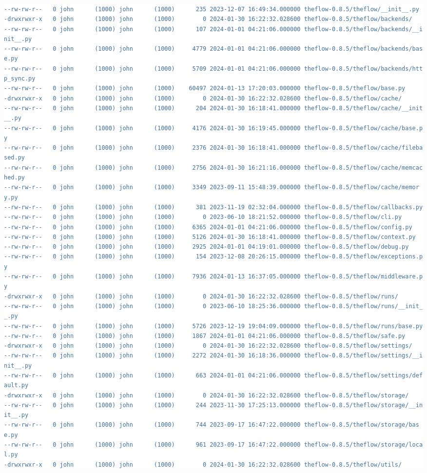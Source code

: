 ```diff
--rw-rw-r--   0 john      (1000) john      (1000)      235 2023-12-07 16:49:34.000000 theflow-0.8.5/theflow/__init__.py
-drwxrwxr-x   0 john      (1000) john      (1000)        0 2024-01-30 16:22:32.028600 theflow-0.8.5/theflow/backends/
--rw-rw-r--   0 john      (1000) john      (1000)      107 2024-01-01 04:21:06.000000 theflow-0.8.5/theflow/backends/__init__.py
--rw-rw-r--   0 john      (1000) john      (1000)     4779 2024-01-01 04:21:06.000000 theflow-0.8.5/theflow/backends/base.py
--rw-rw-r--   0 john      (1000) john      (1000)     5709 2024-01-01 04:21:06.000000 theflow-0.8.5/theflow/backends/http_sync.py
--rw-rw-r--   0 john      (1000) john      (1000)    60497 2024-01-13 17:20:03.000000 theflow-0.8.5/theflow/base.py
-drwxrwxr-x   0 john      (1000) john      (1000)        0 2024-01-30 16:22:32.028600 theflow-0.8.5/theflow/cache/
--rw-rw-r--   0 john      (1000) john      (1000)      204 2024-01-30 16:18:41.000000 theflow-0.8.5/theflow/cache/__init__.py
--rw-rw-r--   0 john      (1000) john      (1000)     4176 2024-01-30 16:19:45.000000 theflow-0.8.5/theflow/cache/base.py
--rw-rw-r--   0 john      (1000) john      (1000)     2376 2024-01-30 16:18:41.000000 theflow-0.8.5/theflow/cache/filebased.py
--rw-rw-r--   0 john      (1000) john      (1000)     2756 2024-01-30 16:21:16.000000 theflow-0.8.5/theflow/cache/memcached.py
--rw-rw-r--   0 john      (1000) john      (1000)     3349 2023-09-11 15:48:39.000000 theflow-0.8.5/theflow/cache/memory.py
--rw-rw-r--   0 john      (1000) john      (1000)      381 2023-11-19 02:32:04.000000 theflow-0.8.5/theflow/callbacks.py
--rw-rw-r--   0 john      (1000) john      (1000)        0 2023-06-10 18:21:52.000000 theflow-0.8.5/theflow/cli.py
--rw-rw-r--   0 john      (1000) john      (1000)     6365 2024-01-01 04:21:06.000000 theflow-0.8.5/theflow/config.py
--rw-rw-r--   0 john      (1000) john      (1000)     5126 2024-01-30 16:18:41.000000 theflow-0.8.5/theflow/context.py
--rw-rw-r--   0 john      (1000) john      (1000)     2925 2024-01-01 04:19:01.000000 theflow-0.8.5/theflow/debug.py
--rw-rw-r--   0 john      (1000) john      (1000)      154 2023-12-08 20:26:15.000000 theflow-0.8.5/theflow/exceptions.py
--rw-rw-r--   0 john      (1000) john      (1000)     7936 2024-01-13 16:37:05.000000 theflow-0.8.5/theflow/middleware.py
-drwxrwxr-x   0 john      (1000) john      (1000)        0 2024-01-30 16:22:32.028600 theflow-0.8.5/theflow/runs/
--rw-rw-r--   0 john      (1000) john      (1000)        0 2023-06-10 18:25:36.000000 theflow-0.8.5/theflow/runs/__init__.py
--rw-rw-r--   0 john      (1000) john      (1000)     5726 2023-12-19 19:04:09.000000 theflow-0.8.5/theflow/runs/base.py
--rw-rw-r--   0 john      (1000) john      (1000)     1867 2024-01-01 04:21:06.000000 theflow-0.8.5/theflow/safe.py
-drwxrwxr-x   0 john      (1000) john      (1000)        0 2024-01-30 16:22:32.028600 theflow-0.8.5/theflow/settings/
--rw-rw-r--   0 john      (1000) john      (1000)     2272 2024-01-30 16:18:36.000000 theflow-0.8.5/theflow/settings/__init__.py
--rw-rw-r--   0 john      (1000) john      (1000)      663 2024-01-01 04:21:06.000000 theflow-0.8.5/theflow/settings/default.py
-drwxrwxr-x   0 john      (1000) john      (1000)        0 2024-01-30 16:22:32.028600 theflow-0.8.5/theflow/storage/
--rw-rw-r--   0 john      (1000) john      (1000)      244 2023-11-30 17:25:13.000000 theflow-0.8.5/theflow/storage/__init__.py
--rw-rw-r--   0 john      (1000) john      (1000)      744 2023-09-17 16:47:22.000000 theflow-0.8.5/theflow/storage/base.py
--rw-rw-r--   0 john      (1000) john      (1000)      961 2023-09-17 16:47:22.000000 theflow-0.8.5/theflow/storage/local.py
-drwxrwxr-x   0 john      (1000) john      (1000)        0 2024-01-30 16:22:32.028600 theflow-0.8.5/theflow/utils/
```